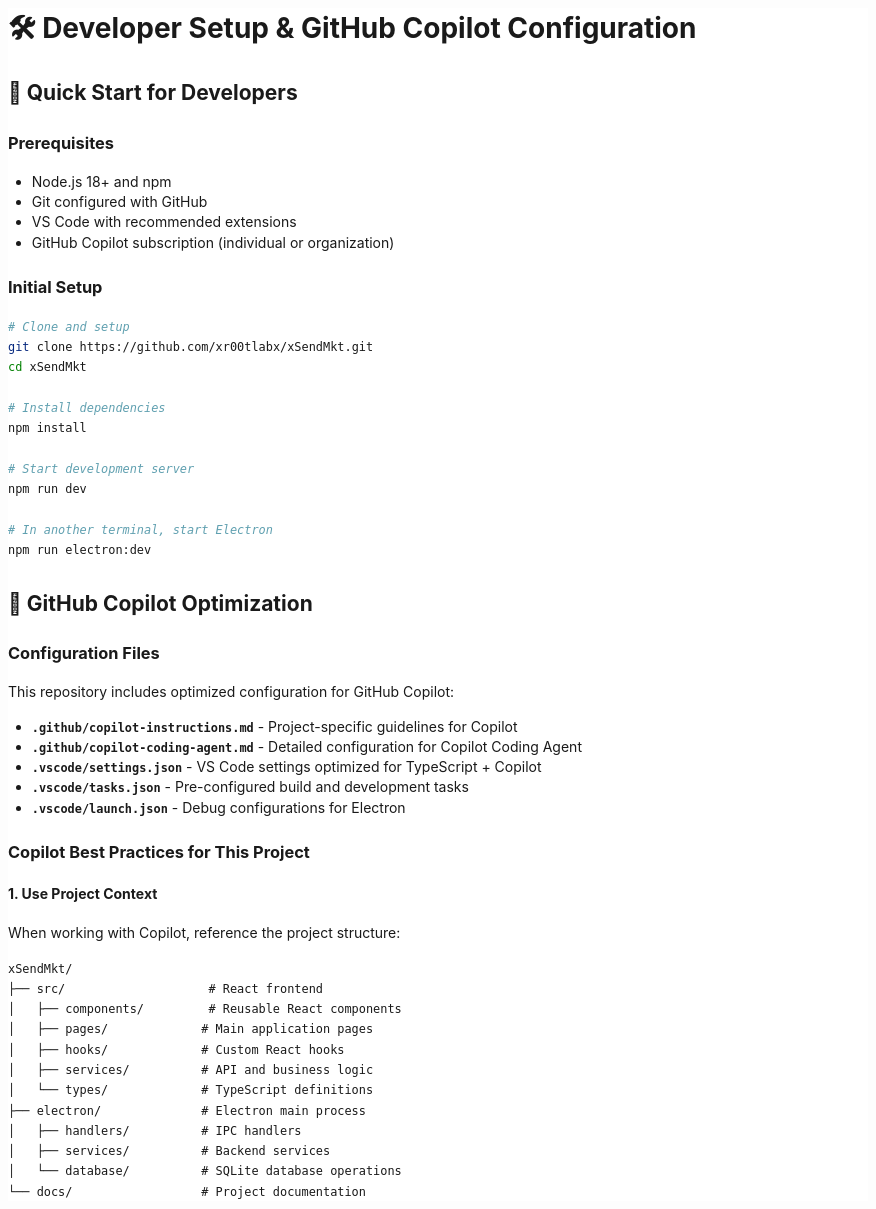 # 🛠️ Developer Setup & GitHub Copilot Configuration

## 🚀 Quick Start for Developers

### Prerequisites
- Node.js 18+ and npm
- Git configured with GitHub
- VS Code with recommended extensions
- GitHub Copilot subscription (individual or organization)

### Initial Setup
```bash
# Clone and setup
git clone https://github.com/xr00tlabx/xSendMkt.git
cd xSendMkt

# Install dependencies
npm install

# Start development server
npm run dev

# In another terminal, start Electron
npm run electron:dev
```

## 🤖 GitHub Copilot Optimization

### Configuration Files
This repository includes optimized configuration for GitHub Copilot:

- **`.github/copilot-instructions.md`** - Project-specific guidelines for Copilot
- **`.github/copilot-coding-agent.md`** - Detailed configuration for Copilot Coding Agent
- **`.vscode/settings.json`** - VS Code settings optimized for TypeScript + Copilot
- **`.vscode/tasks.json`** - Pre-configured build and development tasks
- **`.vscode/launch.json`** - Debug configurations for Electron

### Copilot Best Practices for This Project

#### 1. Use Project Context
When working with Copilot, reference the project structure:
```
xSendMkt/
├── src/                    # React frontend
│   ├── components/         # Reusable React components
│   ├── pages/             # Main application pages
│   ├── hooks/             # Custom React hooks
│   ├── services/          # API and business logic
│   └── types/             # TypeScript definitions
├── electron/              # Electron main process
│   ├── handlers/          # IPC handlers
│   ├── services/          # Backend services
│   └── database/          # SQLite database operations
└── docs/                  # Project documentation
```
